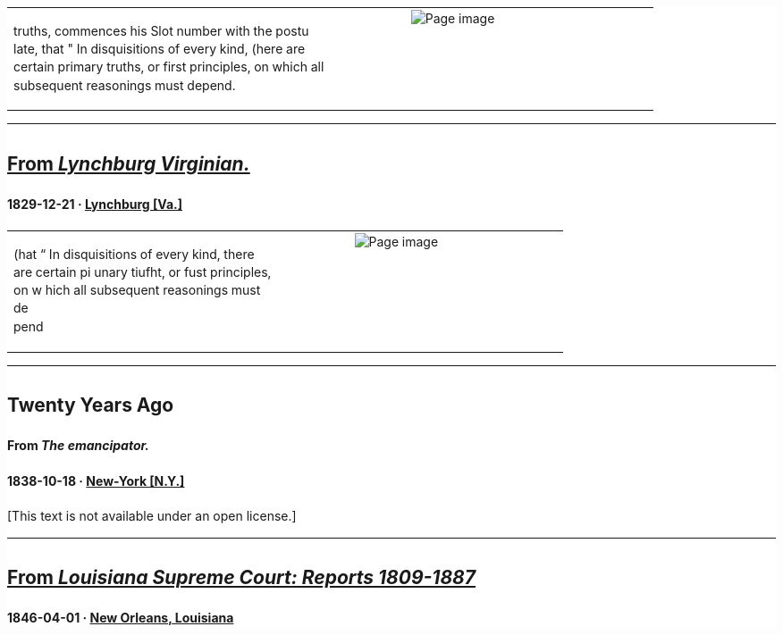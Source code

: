 <table style="width: 100%;"><tr><td style="width: 50%">

  
truths, commences his Slot number with the postu­  
late, that &quot; In disquisitions of every kind, (here are  
certain primary truths, or first principles, on which all  
subsequent reasonings must depend.
</td><td style="width: 50%; max-height: 75%; margin: auto; display: block;">
<img alt="Page image" src="https://tile.loc.gov/image-services/iiif/service:ndnp:vi:batch_vi_naturals_ver01:data:sn84024735:00414184030:1829121701:0203/pct:80.11860637509267,79.00376154109199,14.786261428218433,1.9871575667768533/!600,600/0/default.jpg"/>
</td>
</tr></table>

---

## [From _Lynchburg Virginian._](https://www.loc.gov/resource/sn84024649/1829-12-21/ed-1/?sp=1)

#### 1829-12-21 &middot; [Lynchburg [Va.]](http://dbpedia.org/resource/Lynchburg%2C_Virginia)

<table style="width: 100%;"><tr><td style="width: 50%">

  
(hat “ In disquisitions of every kind, there  
are certain pi unary tiufht, or fust principles,  
on w hich all subsequent reasonings must de­  
pend 
</td><td style="width: 50%; max-height: 75%; margin: auto; display: block;">
<img alt="Page image" src="https://tile.loc.gov/image-services/iiif/service:ndnp:vi:batch_vi_dartmoor_ver03:data:sn84024649:00393348823:1829122101:0558/pct:32.25469728601253,80.99173553719008,14.848643006263048,2.062490938089024/!600,600/0/default.jpg"/>
</td>
</tr></table>

---

## Twenty Years Ago

#### From _The emancipator._

#### 1838-10-18 &middot; [New-York [N.Y.]](http://dbpedia.org/resource/New_York_City)

[This text is not available under an open license.]

---

## [From _Louisiana Supreme Court: Reports 1809-1887_](https://archive.org/details/sim_louisiana-supreme-court-reports_april-december-1846_1/page/n486/mode/1up?view=theater)

#### 1846-04-01 &middot; [New Orleans, Louisiana](http://dbpedia.org/resource/New_Orleans)
